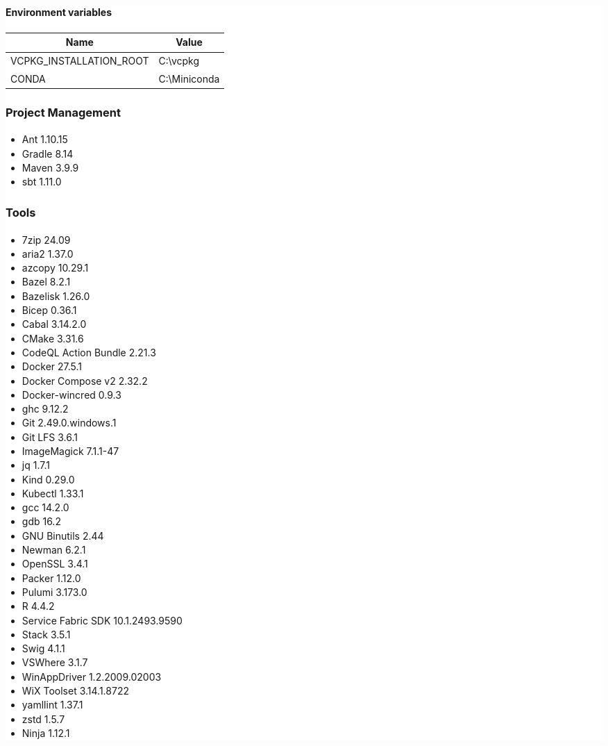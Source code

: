 #### Environment variables
| Name                    | Value        |
| ----------------------- | ------------ |
| VCPKG_INSTALLATION_ROOT | C:\vcpkg     |
| CONDA                   | C:\Miniconda |

### Project Management
- Ant 1.10.15
- Gradle 8.14
- Maven 3.9.9
- sbt 1.11.0

### Tools
- 7zip 24.09
- aria2 1.37.0
- azcopy 10.29.1
- Bazel 8.2.1
- Bazelisk 1.26.0
- Bicep 0.36.1
- Cabal 3.14.2.0
- CMake 3.31.6
- CodeQL Action Bundle 2.21.3
- Docker 27.5.1
- Docker Compose v2 2.32.2
- Docker-wincred 0.9.3
- ghc 9.12.2
- Git 2.49.0.windows.1
- Git LFS 3.6.1
- ImageMagick 7.1.1-47
- jq 1.7.1
- Kind 0.29.0
- Kubectl 1.33.1
- gcc 14.2.0
- gdb 16.2
- GNU Binutils 2.44
- Newman 6.2.1
- OpenSSL 3.4.1
- Packer 1.12.0
- Pulumi 3.173.0
- R 4.4.2
- Service Fabric SDK 10.1.2493.9590
- Stack 3.5.1
- Swig 4.1.1
- VSWhere 3.1.7
- WinAppDriver 1.2.2009.02003
- WiX Toolset 3.14.1.8722
- yamllint 1.37.1
- zstd 1.5.7
- Ninja 1.12.1

